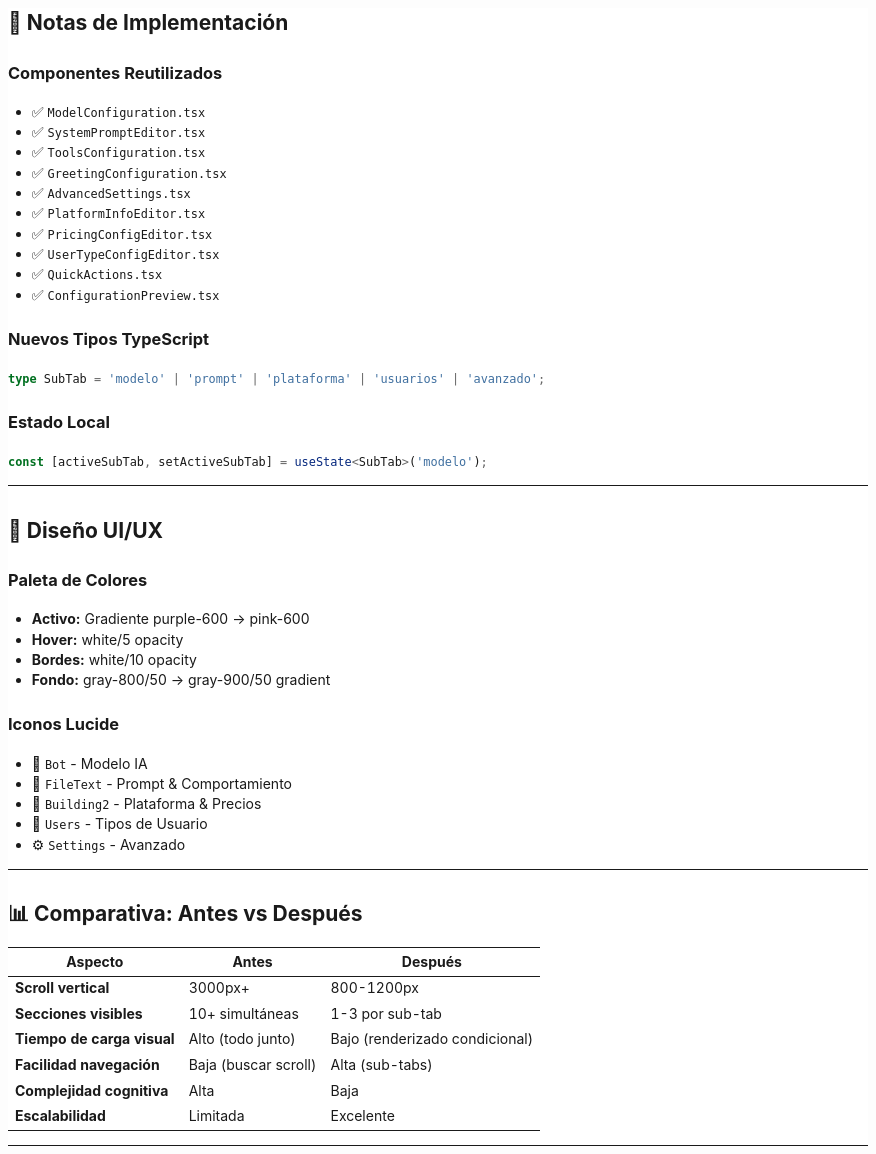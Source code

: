 ## 📝 Notas de Implementación

### Componentes Reutilizados
- ✅ `ModelConfiguration.tsx`
- ✅ `SystemPromptEditor.tsx`
- ✅ `ToolsConfiguration.tsx`
- ✅ `GreetingConfiguration.tsx`
- ✅ `AdvancedSettings.tsx`
- ✅ `PlatformInfoEditor.tsx`
- ✅ `PricingConfigEditor.tsx`
- ✅ `UserTypeConfigEditor.tsx`
- ✅ `QuickActions.tsx`
- ✅ `ConfigurationPreview.tsx`

### Nuevos Tipos TypeScript
```typescript
type SubTab = 'modelo' | 'prompt' | 'plataforma' | 'usuarios' | 'avanzado';
```

### Estado Local
```typescript
const [activeSubTab, setActiveSubTab] = useState<SubTab>('modelo');
```

---

## 🎨 Diseño UI/UX

### Paleta de Colores
- **Activo:** Gradiente purple-600 → pink-600
- **Hover:** white/5 opacity
- **Bordes:** white/10 opacity
- **Fondo:** gray-800/50 → gray-900/50 gradient

### Iconos Lucide
- 🤖 `Bot` - Modelo IA
- 📝 `FileText` - Prompt & Comportamiento
- 🏢 `Building2` - Plataforma & Precios
- 👥 `Users` - Tipos de Usuario
- ⚙️ `Settings` - Avanzado

---

## 📊 Comparativa: Antes vs Después

| Aspecto | Antes | Después |
|---------|-------|---------|
| **Scroll vertical** | 3000px+ | 800-1200px |
| **Secciones visibles** | 10+ simultáneas | 1-3 por sub-tab |
| **Tiempo de carga visual** | Alto (todo junto) | Bajo (renderizado condicional) |
| **Facilidad navegación** | Baja (buscar scroll) | Alta (sub-tabs) |
| **Complejidad cognitiva** | Alta | Baja |
| **Escalabilidad** | Limitada | Excelente |

---